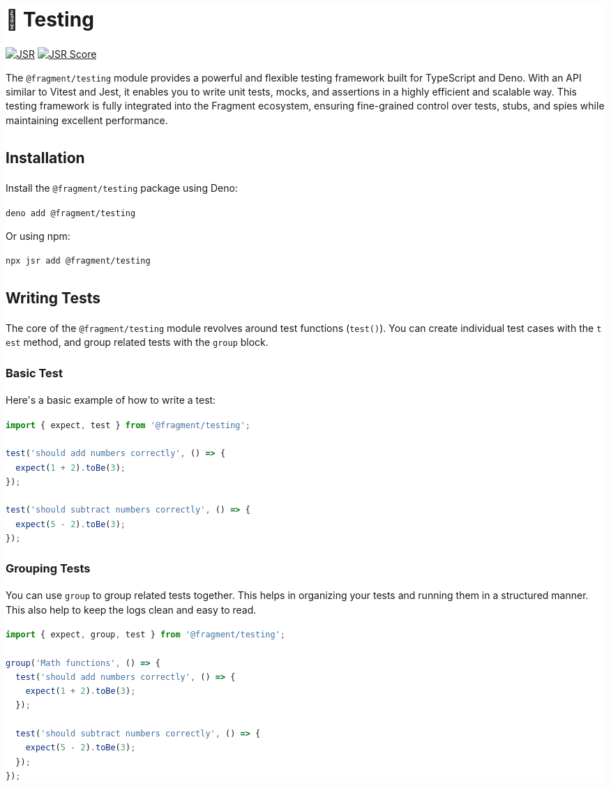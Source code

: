 # 🧪 Testing

[![JSR](https://jsr.io/badges/@fragment/testing)](https://jsr.io/@fragment/testing) [![JSR Score](https://jsr.io/badges/@fragment/testing/score)](https://jsr.io/@fragment/testing)

The `@fragment/testing` module provides a powerful and flexible testing framework built for TypeScript and Deno. With an API similar to Vitest and Jest, it enables you to write unit tests, mocks, and assertions in a highly efficient and scalable way. This testing framework is fully integrated into the Fragment ecosystem, ensuring fine-grained control over tests, stubs, and spies while maintaining excellent performance.

## Installation

Install the `@fragment/testing` package using Deno:

```bash
deno add @fragment/testing
```

Or using npm:

```bash
npx jsr add @fragment/testing
```

## Writing Tests

The core of the `@fragment/testing` module revolves around test functions (`test()`). You can create individual test cases with the `test` method, and group related tests with the `group` block.

### Basic Test

Here's a basic example of how to write a test:

```typescript
import { expect, test } from '@fragment/testing';

test('should add numbers correctly', () => {
  expect(1 + 2).toBe(3);
});

test('should subtract numbers correctly', () => {
  expect(5 - 2).toBe(3);
});
```

### Grouping Tests

You can use `group` to group related tests together. This helps in organizing your tests and running them in a structured manner. This also help to keep the logs clean and easy to read.

```typescript
import { expect, group, test } from '@fragment/testing';

group('Math functions', () => {
  test('should add numbers correctly', () => {
    expect(1 + 2).toBe(3);
  });

  test('should subtract numbers correctly', () => {
    expect(5 - 2).toBe(3);
  });
});
```
